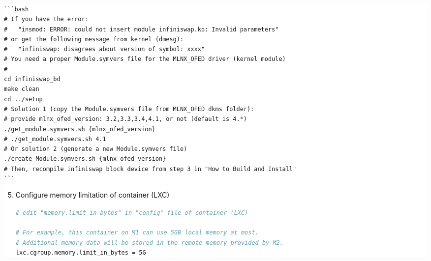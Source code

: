     ```bash  	
    # If you have the error: 
    #   "insmod: ERROR: could not insert module infiniswap.ko: Invalid parameters"
    # or get the following message from kernel (dmesg):
    #   "infiniswap: disagrees about version of symbol: xxxx"
    # You need a proper Module.symvers file for the MLNX_OFED driver (kernel module)
    #
    cd infiniswap_bd
    make clean
    cd ../setup
    # Solution 1 (copy the Module.symvers file from MLNX_OFED dkms folder):
    # provide mlnx_ofed_version: 3.2,3.3,3.4,4.1, or not (default is 4.*)
    ./get_module.symvers.sh {mlnx_ofed_version}
    # ./get_module.symvers.sh 4.1
    # Or solution 2 (generate a new Module.symvers file)
    ./create_Module.symvers.sh {mlnx_ofed_version}
    # Then, recompile infiniswap block device from step 3 in "How to Build and Install"
    ```

5. Configure memory limitation of container (LXC)  
    ```bash  	
    # edit "memory.limit_in_bytes" in "config" file of container (LXC)

    # For example, this container on M1 can use 5GB local memory at most.
    # Additional memory data will be stored in the remote memory provided by M2.   
    lxc.cgroup.memory.limit_in_bytes = 5G
    ```
